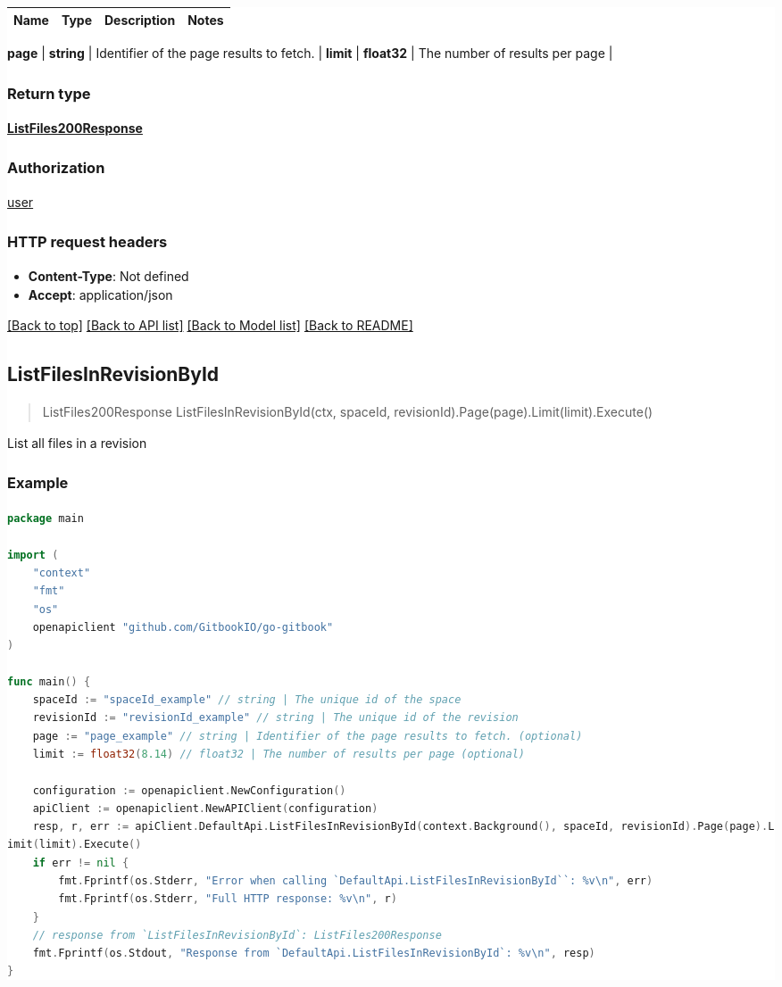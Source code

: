 Name | Type | Description  | Notes
------------- | ------------- | ------------- | -------------


 **page** | **string** | Identifier of the page results to fetch. | 
 **limit** | **float32** | The number of results per page | 

### Return type

[**ListFiles200Response**](ListFiles200Response.md)

### Authorization

[user](../README.md#user)

### HTTP request headers

- **Content-Type**: Not defined
- **Accept**: application/json

[[Back to top]](#) [[Back to API list]](../README.md#documentation-for-api-endpoints)
[[Back to Model list]](../README.md#documentation-for-models)
[[Back to README]](../README.md)


## ListFilesInRevisionById

> ListFiles200Response ListFilesInRevisionById(ctx, spaceId, revisionId).Page(page).Limit(limit).Execute()

List all files in a revision

### Example

```go
package main

import (
    "context"
    "fmt"
    "os"
    openapiclient "github.com/GitbookIO/go-gitbook"
)

func main() {
    spaceId := "spaceId_example" // string | The unique id of the space
    revisionId := "revisionId_example" // string | The unique id of the revision
    page := "page_example" // string | Identifier of the page results to fetch. (optional)
    limit := float32(8.14) // float32 | The number of results per page (optional)

    configuration := openapiclient.NewConfiguration()
    apiClient := openapiclient.NewAPIClient(configuration)
    resp, r, err := apiClient.DefaultApi.ListFilesInRevisionById(context.Background(), spaceId, revisionId).Page(page).Limit(limit).Execute()
    if err != nil {
        fmt.Fprintf(os.Stderr, "Error when calling `DefaultApi.ListFilesInRevisionById``: %v\n", err)
        fmt.Fprintf(os.Stderr, "Full HTTP response: %v\n", r)
    }
    // response from `ListFilesInRevisionById`: ListFiles200Response
    fmt.Fprintf(os.Stdout, "Response from `DefaultApi.ListFilesInRevisionById`: %v\n", resp)
}
```
